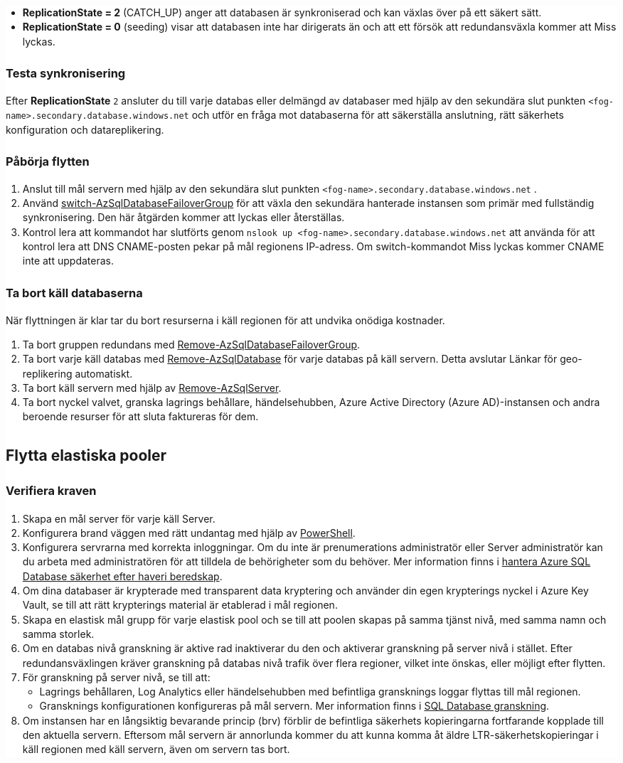 - **ReplicationState = 2** (CATCH_UP) anger att databasen är synkroniserad och kan växlas över på ett säkert sätt.
- **ReplicationState = 0** (seeding) visar att databasen inte har dirigerats än och att ett försök att redundansväxla kommer att Miss lyckas.

### <a name="test-synchronization"></a>Testa synkronisering

Efter **ReplicationState** `2` ansluter du till varje databas eller delmängd av databaser med hjälp av den sekundära slut punkten `<fog-name>.secondary.database.windows.net` och utför en fråga mot databaserna för att säkerställa anslutning, rätt säkerhets konfiguration och datareplikering.

### <a name="initiate-the-move"></a>Påbörja flytten

1. Anslut till mål servern med hjälp av den sekundära slut punkten `<fog-name>.secondary.database.windows.net` .
1. Använd [switch-AzSqlDatabaseFailoverGroup](/powershell/module/az.sql/switch-azsqldatabasefailovergroup) för att växla den sekundära hanterade instansen som primär med fullständig synkronisering. Den här åtgärden kommer att lyckas eller återställas.
1. Kontrol lera att kommandot har slutförts genom `nslook up <fog-name>.secondary.database.windows.net` att använda för att kontrol lera att DNS CNAME-posten pekar på mål regionens IP-adress. Om switch-kommandot Miss lyckas kommer CNAME inte att uppdateras.

### <a name="remove-the-source-databases"></a>Ta bort käll databaserna

När flyttningen är klar tar du bort resurserna i käll regionen för att undvika onödiga kostnader.

1. Ta bort gruppen redundans med [Remove-AzSqlDatabaseFailoverGroup](/powershell/module/az.sql/remove-azsqldatabasefailovergroup).
1. Ta bort varje käll databas med [Remove-AzSqlDatabase](/powershell/module/az.sql/remove-azsqldatabase) för varje databas på käll servern. Detta avslutar Länkar för geo-replikering automatiskt.
1. Ta bort käll servern med hjälp av [Remove-AzSqlServer](/powershell/module/az.sql/remove-azsqlserver).
1. Ta bort nyckel valvet, granska lagrings behållare, händelsehubben, Azure Active Directory (Azure AD)-instansen och andra beroende resurser för att sluta faktureras för dem.

## <a name="move-elastic-pools"></a>Flytta elastiska pooler

### <a name="verify-prerequisites"></a>Verifiera kraven

1. Skapa en mål server för varje käll Server.
1. Konfigurera brand väggen med rätt undantag med hjälp av [PowerShell](scripts/create-and-configure-database-powershell.md).
1. Konfigurera servrarna med korrekta inloggningar. Om du inte är prenumerations administratör eller Server administratör kan du arbeta med administratören för att tilldela de behörigheter som du behöver. Mer information finns i [hantera Azure SQL Database säkerhet efter haveri beredskap](active-geo-replication-security-configure.md).
1. Om dina databaser är krypterade med transparent data kryptering och använder din egen krypterings nyckel i Azure Key Vault, se till att rätt krypterings material är etablerad i mål regionen.
1. Skapa en elastisk mål grupp för varje elastisk pool och se till att poolen skapas på samma tjänst nivå, med samma namn och samma storlek.
1. Om en databas nivå granskning är aktive rad inaktiverar du den och aktiverar granskning på server nivå i stället. Efter redundansväxlingen kräver granskning på databas nivå trafik över flera regioner, vilket inte önskas, eller möjligt efter flytten.
1. För granskning på server nivå, se till att:
    - Lagrings behållaren, Log Analytics eller händelsehubben med befintliga gransknings loggar flyttas till mål regionen.
    - Gransknings konfigurationen konfigureras på mål servern. Mer information finns i [SQL Database granskning](../../azure-sql/database/auditing-overview.md).
1. Om instansen har en långsiktig bevarande princip (brv) förblir de befintliga säkerhets kopieringarna fortfarande kopplade till den aktuella servern. Eftersom mål servern är annorlunda kommer du att kunna komma åt äldre LTR-säkerhetskopieringar i käll regionen med käll servern, även om servern tas bort.
